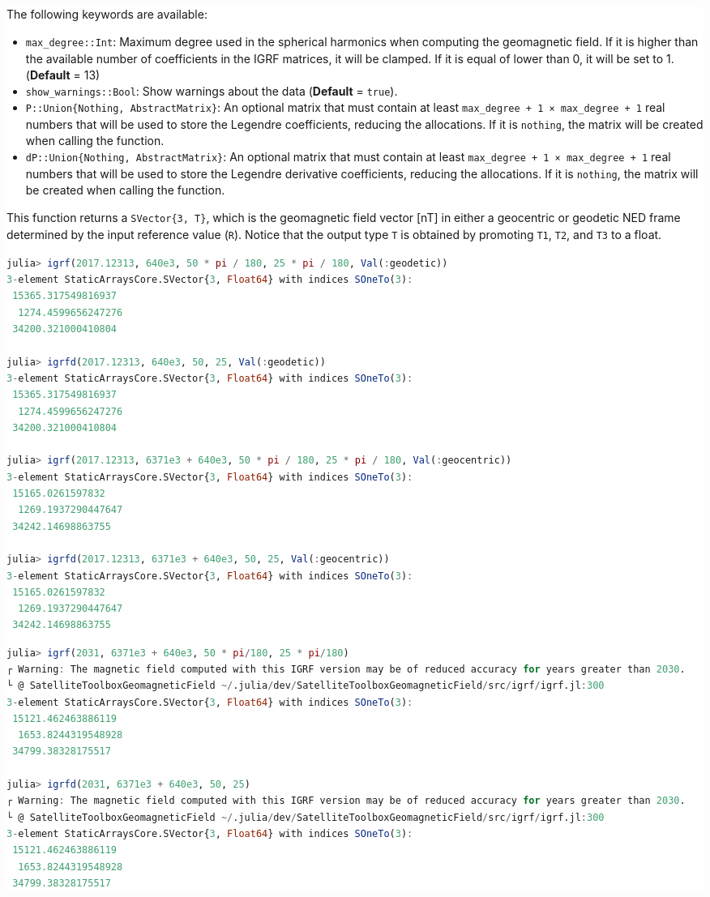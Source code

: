 The following keywords are available:

- `max_degree::Int`: Maximum degree used in the spherical harmonics when computing the
    geomagnetic field. If it is higher than the available number of coefficients in the IGRF
    matrices, it will be clamped. If it is equal of lower than 0, it will be set to 1.
    (**Default** = 13)
- `show_warnings::Bool`: Show warnings about the data (**Default** = `true`).
- `P::Union{Nothing, AbstractMatrix}`: An optional matrix that must contain at least
    `max_degree + 1 × max_degree + 1` real numbers that will be used to store the Legendre
    coefficients, reducing the allocations. If it is `nothing`, the matrix will be created
    when calling the function.
- `dP::Union{Nothing, AbstractMatrix}`: An optional matrix that must contain at least
    `max_degree + 1 × max_degree + 1` real numbers that will be used to store the Legendre
    derivative coefficients, reducing the allocations. If it is `nothing`, the matrix will
    be created when calling the function.

This function returns a `SVector{3, T}`, which is the geomagnetic field vector [nT] in either
a geocentric or geodetic NED frame determined by the input reference value (`R`). Notice that
the output type `T` is obtained by promoting `T1`, `T2`, and `T3` to a float.

```julia
julia> igrf(2017.12313, 640e3, 50 * pi / 180, 25 * pi / 180, Val(:geodetic))
3-element StaticArraysCore.SVector{3, Float64} with indices SOneTo(3):
 15365.317549816937
  1274.4599656247276
 34200.321000410804

julia> igrfd(2017.12313, 640e3, 50, 25, Val(:geodetic))
3-element StaticArraysCore.SVector{3, Float64} with indices SOneTo(3):
 15365.317549816937
  1274.4599656247276
 34200.321000410804

julia> igrf(2017.12313, 6371e3 + 640e3, 50 * pi / 180, 25 * pi / 180, Val(:geocentric))
3-element StaticArraysCore.SVector{3, Float64} with indices SOneTo(3):
 15165.0261597832
  1269.1937290447647
 34242.14698863755

julia> igrfd(2017.12313, 6371e3 + 640e3, 50, 25, Val(:geocentric))
3-element StaticArraysCore.SVector{3, Float64} with indices SOneTo(3):
 15165.0261597832
  1269.1937290447647
 34242.14698863755
```

```julia
julia> igrf(2031, 6371e3 + 640e3, 50 * pi/180, 25 * pi/180)
┌ Warning: The magnetic field computed with this IGRF version may be of reduced accuracy for years greater than 2030.
└ @ SatelliteToolboxGeomagneticField ~/.julia/dev/SatelliteToolboxGeomagneticField/src/igrf/igrf.jl:300
3-element StaticArraysCore.SVector{3, Float64} with indices SOneTo(3):
 15121.462463886119
  1653.8244319548928
 34799.38328175517

julia> igrfd(2031, 6371e3 + 640e3, 50, 25)
┌ Warning: The magnetic field computed with this IGRF version may be of reduced accuracy for years greater than 2030.
└ @ SatelliteToolboxGeomagneticField ~/.julia/dev/SatelliteToolboxGeomagneticField/src/igrf/igrf.jl:300
3-element StaticArraysCore.SVector{3, Float64} with indices SOneTo(3):
 15121.462463886119
  1653.8244319548928
 34799.38328175517
```